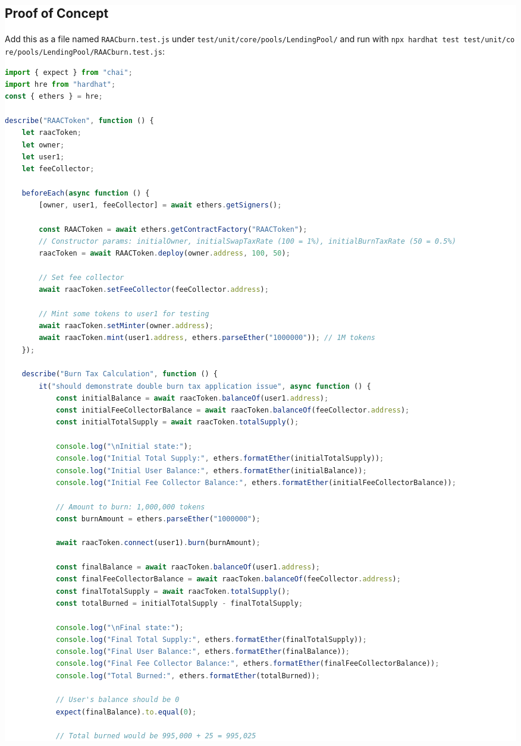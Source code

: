 ## Proof of Concept
Add this as a file named `RAACburn.test.js` under `test/unit/core/pools/LendingPool/` and run with `npx hardhat test test/unit/core/pools/LendingPool/RAACburn.test.js`:
```js
import { expect } from "chai";
import hre from "hardhat";
const { ethers } = hre;

describe("RAACToken", function () {
    let raacToken;
    let owner;
    let user1;
    let feeCollector;

    beforeEach(async function () {
        [owner, user1, feeCollector] = await ethers.getSigners();

        const RAACToken = await ethers.getContractFactory("RAACToken");
        // Constructor params: initialOwner, initialSwapTaxRate (100 = 1%), initialBurnTaxRate (50 = 0.5%)
        raacToken = await RAACToken.deploy(owner.address, 100, 50);
        
        // Set fee collector
        await raacToken.setFeeCollector(feeCollector.address);
        
        // Mint some tokens to user1 for testing
        await raacToken.setMinter(owner.address);
        await raacToken.mint(user1.address, ethers.parseEther("1000000")); // 1M tokens
    });

    describe("Burn Tax Calculation", function () {
        it("should demonstrate double burn tax application issue", async function () {
            const initialBalance = await raacToken.balanceOf(user1.address);
            const initialFeeCollectorBalance = await raacToken.balanceOf(feeCollector.address);
            const initialTotalSupply = await raacToken.totalSupply();

            console.log("\nInitial state:");
            console.log("Initial Total Supply:", ethers.formatEther(initialTotalSupply));
            console.log("Initial User Balance:", ethers.formatEther(initialBalance));
            console.log("Initial Fee Collector Balance:", ethers.formatEther(initialFeeCollectorBalance));

            // Amount to burn: 1,000,000 tokens
            const burnAmount = ethers.parseEther("1000000");
            
            await raacToken.connect(user1).burn(burnAmount);

            const finalBalance = await raacToken.balanceOf(user1.address);
            const finalFeeCollectorBalance = await raacToken.balanceOf(feeCollector.address);
            const finalTotalSupply = await raacToken.totalSupply();
            const totalBurned = initialTotalSupply - finalTotalSupply;

            console.log("\nFinal state:");
            console.log("Final Total Supply:", ethers.formatEther(finalTotalSupply));
            console.log("Final User Balance:", ethers.formatEther(finalBalance));
            console.log("Final Fee Collector Balance:", ethers.formatEther(finalFeeCollectorBalance));
            console.log("Total Burned:", ethers.formatEther(totalBurned));

            // User's balance should be 0
            expect(finalBalance).to.equal(0);

            // Total burned would be 995,000 + 25 = 995,025
```